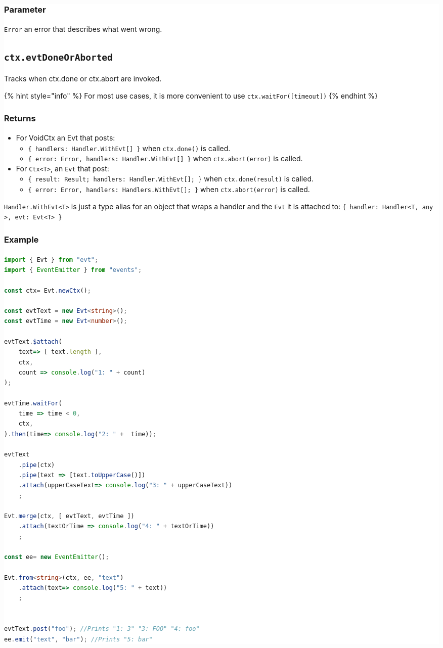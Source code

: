 ### Parameter

`Error` an error that describes what went wrong.

## `ctx.evtDoneOrAborted`

Tracks when ctx.done or ctx.abort are invoked.

{% hint style="info" %}
For most use cases, it is more convenient to use `ctx.waitFor([timeout])`
{% endhint %}

### Returns

* For VoidCtx an Evt that posts:
  * `{ handlers: Handler.WithEvt[] }` when `ctx.done()` is called.
  * `{ error: Error, handlers: Handler.WithEvt[] }` when `ctx.abort(error)` is called.
* For `Ctx<T>`, an `Evt` that post:
  * `{ result: Result; handlers: Handler.WithEvt[]; }` when `ctx.done(result)` is called.
  * `{ error: Error, handlers: Handlers.WithEvt[]; }` when `ctx.abort(error)` is called.

`Handler.WithEvt<T>` is just a type alias for an object that wraps a handler and the `Evt` it is attached to: `{ handler: Handler<T, any>, evt: Evt<T> }`

### Example

```typescript
import { Evt } from "evt";
import { EventEmitter } from "events";

const ctx= Evt.newCtx();

const evtText = new Evt<string>();
const evtTime = new Evt<number>();

evtText.$attach(
    text=> [ text.length ],
    ctx, 
    count => console.log("1: " + count)
);

evtTime.waitFor(
    time => time < 0,
    ctx,
).then(time=> console.log("2: " +  time));

evtText
    .pipe(ctx)
    .pipe(text => [text.toUpperCase()])
    .attach(upperCaseText=> console.log("3: " + upperCaseText))
    ;

Evt.merge(ctx, [ evtText, evtTime ])
    .attach(textOrTime => console.log("4: " + textOrTime))
    ;

const ee= new EventEmitter();

Evt.from<string>(ctx, ee, "text")
    .attach(text=> console.log("5: " + text))
    ;


evtText.post("foo"); //Prints "1: 3" "3: FOO" "4: foo"
ee.emit("text", "bar"); //Prints "5: bar"
```